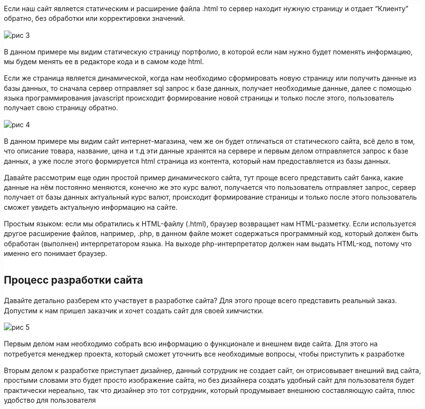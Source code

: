 Если наш сайт является статическим и расширение файла .html то сервер находит
нужную страницу и отдает “Клиенту” обратно, без обработки или корректировки
значений.

<image src="/Users/sergey/учеба/HTML : CSS/Web_Development_Basics_HTML_CSS/lesson_01/img/рис 3.png" alt="рис 3">

В данном примере мы видим статическую страницу портфолио, в которой если нам
нужно будет поменять информацию, мы будем менять ее в редакторе кода и в
самом коде html.

Если же страница является динамической, когда нам необходимо сформировать
новую страницу или получить данные из базы данных, то сначала сервер
отправляет sql запрос к базе данных, получает необходимые данные, далее с
помощью языка программирования javascript происходит формирование новой
страницы и только после этого, пользователь получает свою страницу обратно.

<image src="/Users/sergey/учеба/HTML : CSS/Web_Development_Basics_HTML_CSS/lesson_01/img/рис 4.png" alt="рис 4">

В данном примере мы видим сайт интернет-магазина, чем же он будет отличаться
от статического сайта, всё дело в том, что описание товара, название, цена и т.д эти
данные хранятся на сервере и первым делом отправляется запрос к базе данных, а
уже после этого формируется html страница из контента, который нам
предоставляется из базы данных.

Давайте рассмотрим еще один простой пример динамического сайта, тут проще
всего представить сайт банка, какие данные на нём постоянно меняются, конечно
же это курс валют, получается что пользователь отправляет запрос, сервер
получает от базы данных актуальный курс валют, происходит формирование
страницы и только после этого пользователь сможет увидеть актуальную
информацию на сайте.

Простым языком: если мы обратились к HTML-файлу (.html), браузер возвращает
нам HTML-разметку. Если используется другое расширение файлов, например, .php,
в данном файле может содержаться программный код, который должен быть
обработан (выполнен) интерпретатором языка. На выходе php-интерпретатор
должен нам выдать HTML-код, потому что именно его понимает браузер.

## Процесс разработки сайта
Давайте детально разберем кто участвует в разработке сайта? Для этого проще
всего представить реальный заказ. Допустим к нам пришел заказчик и хочет
создать сайт для своей химчистки.

<image src="/Users/sergey/учеба/HTML : CSS/Web_Development_Basics_HTML_CSS/lesson_01/img/рис 5.png" alt="рис 5">

Первым делом нам необходимо собрать всю информацию о функционале и
внешнем виде сайта. Для этого на потребуется менеджер проекта, который сможет
уточнить все необходимые вопросы, чтобы приступить к разработке

Вторым делом к разработке приступает дизайнер, данный сотрудник не создает
сайт, он отрисовывает внешний вид сайта, простыми словами это будет просто
изображение сайта, но без дизайнера создать удобный сайт для пользователя будет
практически нереально, так что дизайнер это тот сотрудник, который продумывает
внешнюю составляющую сайта, плюс удобство для пользователя
